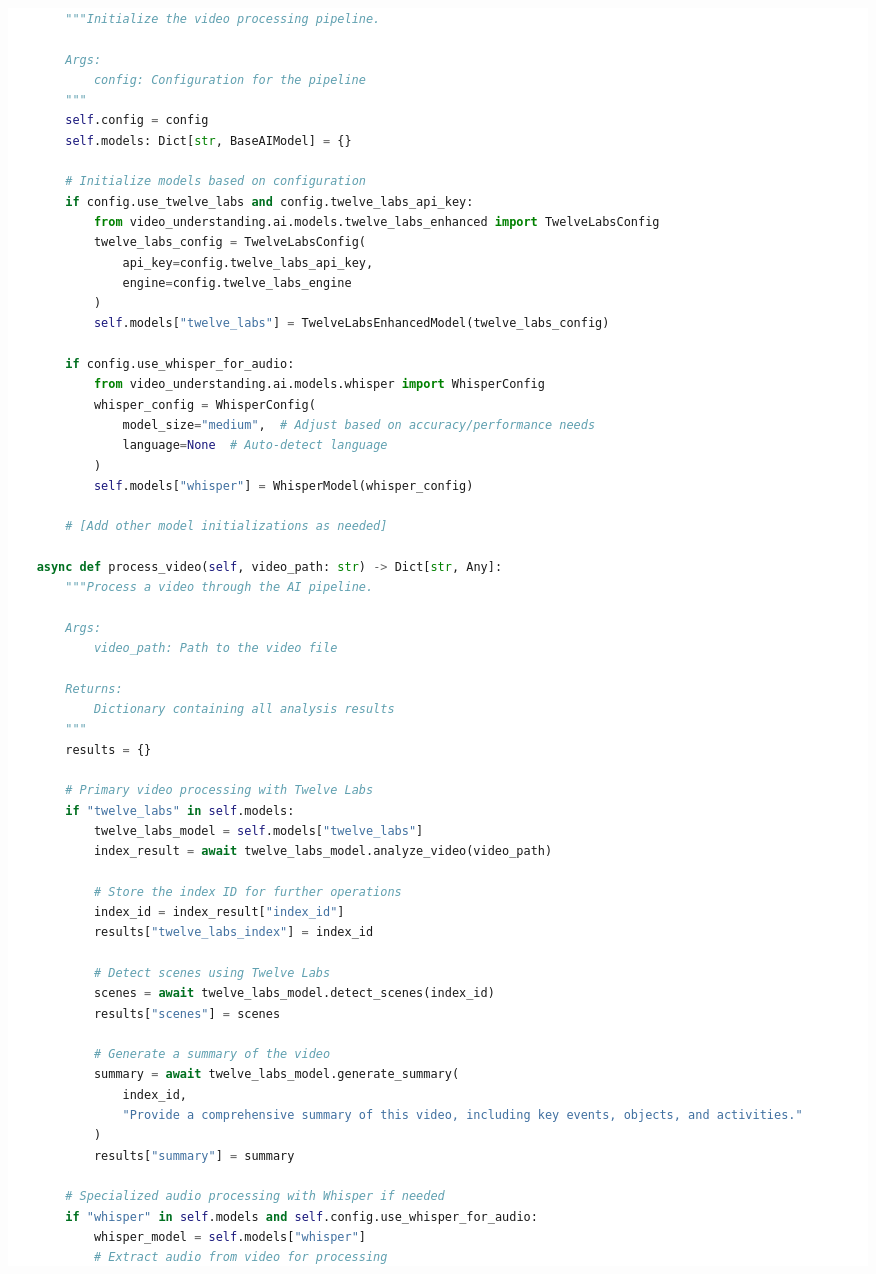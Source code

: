 ```python
        """Initialize the video processing pipeline.
        
        Args:
            config: Configuration for the pipeline
        """
        self.config = config
        self.models: Dict[str, BaseAIModel] = {}
        
        # Initialize models based on configuration
        if config.use_twelve_labs and config.twelve_labs_api_key:
            from video_understanding.ai.models.twelve_labs_enhanced import TwelveLabsConfig
            twelve_labs_config = TwelveLabsConfig(
                api_key=config.twelve_labs_api_key,
                engine=config.twelve_labs_engine
            )
            self.models["twelve_labs"] = TwelveLabsEnhancedModel(twelve_labs_config)
            
        if config.use_whisper_for_audio:
            from video_understanding.ai.models.whisper import WhisperConfig
            whisper_config = WhisperConfig(
                model_size="medium",  # Adjust based on accuracy/performance needs
                language=None  # Auto-detect language
            )
            self.models["whisper"] = WhisperModel(whisper_config)
            
        # [Add other model initializations as needed]
        
    async def process_video(self, video_path: str) -> Dict[str, Any]:
        """Process a video through the AI pipeline.
        
        Args:
            video_path: Path to the video file
            
        Returns:
            Dictionary containing all analysis results
        """
        results = {}
        
        # Primary video processing with Twelve Labs
        if "twelve_labs" in self.models:
            twelve_labs_model = self.models["twelve_labs"]
            index_result = await twelve_labs_model.analyze_video(video_path)
            
            # Store the index ID for further operations
            index_id = index_result["index_id"]
            results["twelve_labs_index"] = index_id
            
            # Detect scenes using Twelve Labs
            scenes = await twelve_labs_model.detect_scenes(index_id)
            results["scenes"] = scenes
            
            # Generate a summary of the video
            summary = await twelve_labs_model.generate_summary(
                index_id, 
                "Provide a comprehensive summary of this video, including key events, objects, and activities."
            )
            results["summary"] = summary
        
        # Specialized audio processing with Whisper if needed
        if "whisper" in self.models and self.config.use_whisper_for_audio:
            whisper_model = self.models["whisper"]
            # Extract audio from video for processing
```